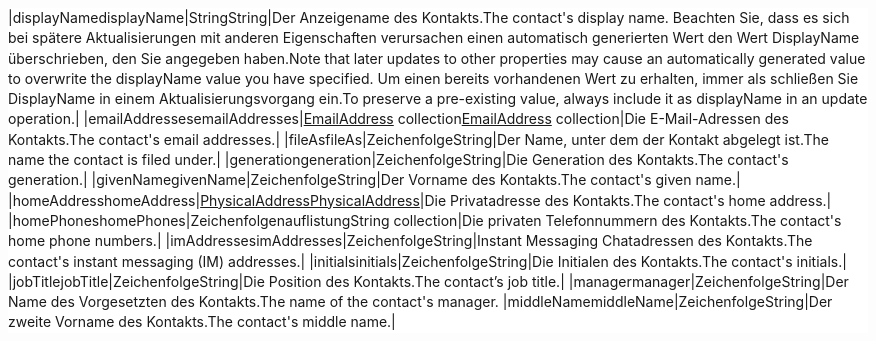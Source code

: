|<span data-ttu-id="15ac9-162">displayName</span><span class="sxs-lookup"><span data-stu-id="15ac9-162">displayName</span></span>|<span data-ttu-id="15ac9-163">String</span><span class="sxs-lookup"><span data-stu-id="15ac9-163">String</span></span>|<span data-ttu-id="15ac9-164">Der Anzeigename des Kontakts.</span><span class="sxs-lookup"><span data-stu-id="15ac9-164">The contact's display name.</span></span> <span data-ttu-id="15ac9-165">Beachten Sie, dass es sich bei spätere Aktualisierungen mit anderen Eigenschaften verursachen einen automatisch generierten Wert den Wert DisplayName überschrieben, den Sie angegeben haben.</span><span class="sxs-lookup"><span data-stu-id="15ac9-165">Note that later updates to other properties may cause an automatically generated value to overwrite the displayName value you have specified.</span></span> <span data-ttu-id="15ac9-166">Um einen bereits vorhandenen Wert zu erhalten, immer als schließen Sie DisplayName in einem Aktualisierungsvorgang ein.</span><span class="sxs-lookup"><span data-stu-id="15ac9-166">To preserve a pre-existing value, always include it as displayName in an update operation.</span></span>|
|<span data-ttu-id="15ac9-167">emailAddresses</span><span class="sxs-lookup"><span data-stu-id="15ac9-167">emailAddresses</span></span>|<span data-ttu-id="15ac9-168">[EmailAddress](../resources/emailaddress.md) collection</span><span class="sxs-lookup"><span data-stu-id="15ac9-168">[EmailAddress](../resources/emailaddress.md) collection</span></span>|<span data-ttu-id="15ac9-169">Die E-Mail-Adressen des Kontakts.</span><span class="sxs-lookup"><span data-stu-id="15ac9-169">The contact's email addresses.</span></span>|
|<span data-ttu-id="15ac9-170">fileAs</span><span class="sxs-lookup"><span data-stu-id="15ac9-170">fileAs</span></span>|<span data-ttu-id="15ac9-171">Zeichenfolge</span><span class="sxs-lookup"><span data-stu-id="15ac9-171">String</span></span>|<span data-ttu-id="15ac9-172">Der Name, unter dem der Kontakt abgelegt ist.</span><span class="sxs-lookup"><span data-stu-id="15ac9-172">The name the contact is filed under.</span></span>|
|<span data-ttu-id="15ac9-173">generation</span><span class="sxs-lookup"><span data-stu-id="15ac9-173">generation</span></span>|<span data-ttu-id="15ac9-174">Zeichenfolge</span><span class="sxs-lookup"><span data-stu-id="15ac9-174">String</span></span>|<span data-ttu-id="15ac9-175">Die Generation des Kontakts.</span><span class="sxs-lookup"><span data-stu-id="15ac9-175">The contact's generation.</span></span>|
|<span data-ttu-id="15ac9-176">givenName</span><span class="sxs-lookup"><span data-stu-id="15ac9-176">givenName</span></span>|<span data-ttu-id="15ac9-177">Zeichenfolge</span><span class="sxs-lookup"><span data-stu-id="15ac9-177">String</span></span>|<span data-ttu-id="15ac9-178">Der Vorname des Kontakts.</span><span class="sxs-lookup"><span data-stu-id="15ac9-178">The contact's given name.</span></span>|
|<span data-ttu-id="15ac9-179">homeAddress</span><span class="sxs-lookup"><span data-stu-id="15ac9-179">homeAddress</span></span>|[<span data-ttu-id="15ac9-180">PhysicalAddress</span><span class="sxs-lookup"><span data-stu-id="15ac9-180">PhysicalAddress</span></span>](../resources/physicaladdress.md)|<span data-ttu-id="15ac9-181">Die Privatadresse des Kontakts.</span><span class="sxs-lookup"><span data-stu-id="15ac9-181">The contact's home address.</span></span>|
|<span data-ttu-id="15ac9-182">homePhones</span><span class="sxs-lookup"><span data-stu-id="15ac9-182">homePhones</span></span>|<span data-ttu-id="15ac9-183">Zeichenfolgenauflistung</span><span class="sxs-lookup"><span data-stu-id="15ac9-183">String collection</span></span>|<span data-ttu-id="15ac9-184">Die privaten Telefonnummern des Kontakts.</span><span class="sxs-lookup"><span data-stu-id="15ac9-184">The contact's home phone numbers.</span></span>|
|<span data-ttu-id="15ac9-185">imAddresses</span><span class="sxs-lookup"><span data-stu-id="15ac9-185">imAddresses</span></span>|<span data-ttu-id="15ac9-186">Zeichenfolge</span><span class="sxs-lookup"><span data-stu-id="15ac9-186">String</span></span>|<span data-ttu-id="15ac9-187">Instant Messaging Chatadressen des Kontakts.</span><span class="sxs-lookup"><span data-stu-id="15ac9-187">The contact's instant messaging (IM) addresses.</span></span>|
|<span data-ttu-id="15ac9-188">initials</span><span class="sxs-lookup"><span data-stu-id="15ac9-188">initials</span></span>|<span data-ttu-id="15ac9-189">Zeichenfolge</span><span class="sxs-lookup"><span data-stu-id="15ac9-189">String</span></span>|<span data-ttu-id="15ac9-190">Die Initialen des Kontakts.</span><span class="sxs-lookup"><span data-stu-id="15ac9-190">The contact's initials.</span></span>|
|<span data-ttu-id="15ac9-191">jobTitle</span><span class="sxs-lookup"><span data-stu-id="15ac9-191">jobTitle</span></span>|<span data-ttu-id="15ac9-192">Zeichenfolge</span><span class="sxs-lookup"><span data-stu-id="15ac9-192">String</span></span>|<span data-ttu-id="15ac9-193">Die Position des Kontakts.</span><span class="sxs-lookup"><span data-stu-id="15ac9-193">The contact’s job title.</span></span>|
|<span data-ttu-id="15ac9-194">manager</span><span class="sxs-lookup"><span data-stu-id="15ac9-194">manager</span></span>|<span data-ttu-id="15ac9-195">Zeichenfolge</span><span class="sxs-lookup"><span data-stu-id="15ac9-195">String</span></span>|<span data-ttu-id="15ac9-196">Der Name des Vorgesetzten des Kontakts.</span><span class="sxs-lookup"><span data-stu-id="15ac9-196">The name of the contact's manager.</span></span>
|<span data-ttu-id="15ac9-197">middleName</span><span class="sxs-lookup"><span data-stu-id="15ac9-197">middleName</span></span>|<span data-ttu-id="15ac9-198">Zeichenfolge</span><span class="sxs-lookup"><span data-stu-id="15ac9-198">String</span></span>|<span data-ttu-id="15ac9-199">Der zweite Vorname des Kontakts.</span><span class="sxs-lookup"><span data-stu-id="15ac9-199">The contact's middle name.</span></span>|